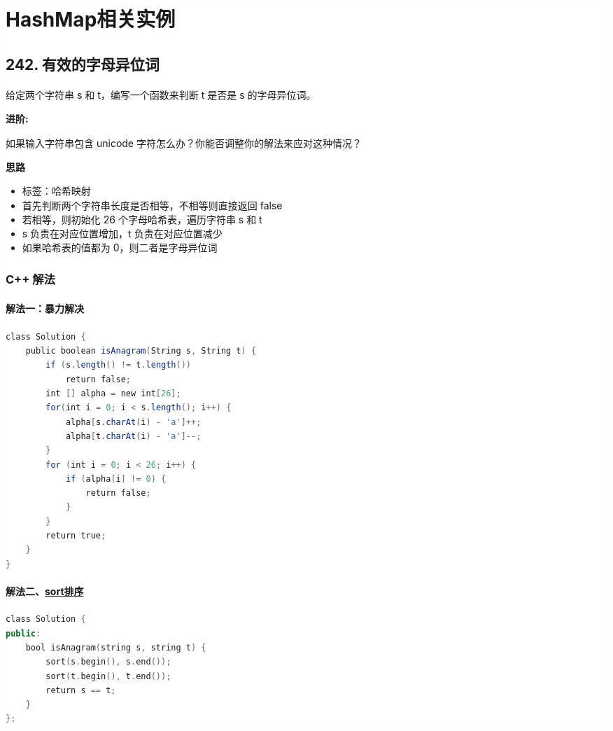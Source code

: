 # HashMap相关实例

## **242. 有效的字母异位词**

给定两个字符串 s 和 t，编写一个函数来判断 t 是否是 s 的字母异位词。

**进阶:**

如果输入字符串包含 unicode 字符怎么办？你能否调整你的解法来应对这种情况？

**思路**


* 标签：哈希映射
* 首先判断两个字符串长度是否相等，不相等则直接返回 false
* 若相等，则初始化 26 个字母哈希表，遍历字符串 s 和 t
* s 负责在对应位置增加，t 负责在对应位置减少
* 如果哈希表的值都为 0，则二者是字母异位词
  #### 

### C++ 解法

#### **解法一：暴力解决**

```java
class Solution {
    public boolean isAnagram(String s, String t) {
        if (s.length() != t.length())
            return false;
        int [] alpha = new int[26];
        for(int i = 0; i < s.length(); i++) {
            alpha[s.charAt(i) - 'a']++;
            alpha[t.charAt(i) - 'a']--;
        }
        for (int i = 0; i < 26; i++) {
            if (alpha[i] != 0) {
                return false;
            }
        }
        return true;
    }
}
```

#### **解法二、**[sort排序](https://blog.csdn.net/liuzuyi200/article/details/8974326)

```c++
class Solution {
public:
    bool isAnagram(string s, string t) {
        sort(s.begin(), s.end());
        sort(t.begin(), t.end());
        return s == t;
    }
};
```
